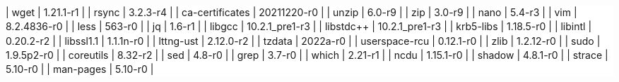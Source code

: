 | wget            | 1.21.1-r1           |
| rsync           | 3.2.3-r4            |
| ca-certificates | 20211220-r0         |
| unzip           | 6.0-r9              |
| zip             | 3.0-r9              |
| nano            | 5.4-r3              |
| vim             | 8.2.4836-r0         |
| less            | 563-r0              |
| jq              | 1.6-r1              |
| libgcc          | 10.2.1_pre1-r3      |
| libstdc++       | 10.2.1_pre1-r3      |
| krb5-libs       | 1.18.5-r0           |
| libintl         | 0.20.2-r2           |
| libssl1.1       | 1.1.1n-r0           |
| lttng-ust       | 2.12.0-r2           |
| tzdata          | 2022a-r0            |
| userspace-rcu   | 0.12.1-r0           |
| zlib            | 1.2.12-r0           |
| sudo            | 1.9.5p2-r0          |
| coreutils       | 8.32-r2             |
| sed             | 4.8-r0              |
| grep            | 3.7-r0              |
| which           | 2.21-r1             |
| ncdu            | 1.15.1-r0           |
| shadow          | 4.8.1-r0            |
| strace          | 5.10-r0             |
| man-pages       | 5.10-r0             |

